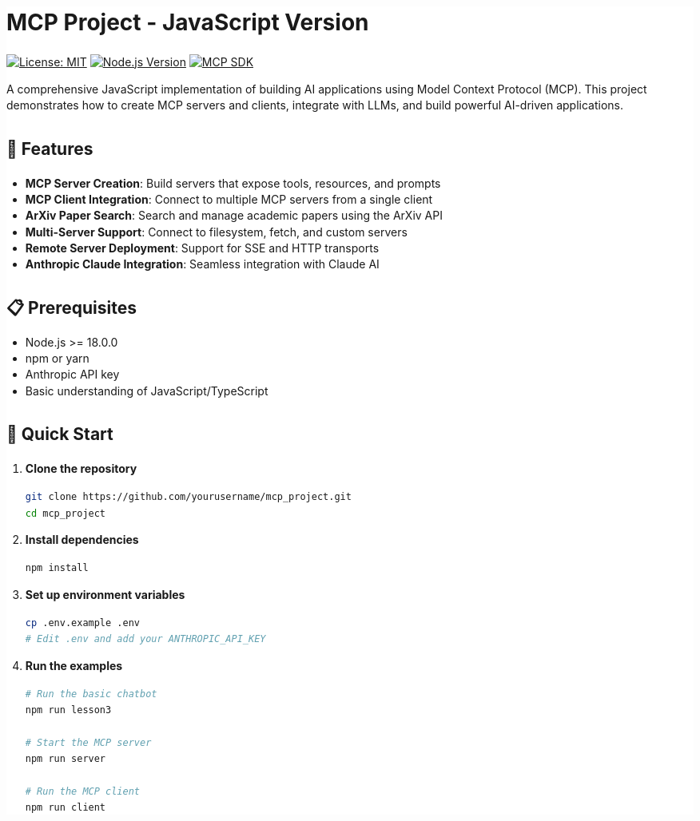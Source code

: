 # MCP Project - JavaScript Version

[![License: MIT](https://img.shields.io/badge/License-MIT-yellow.svg)](https://opensource.org/licenses/MIT) [![Node.js Version](https://img.shields.io/badge/node-%3E%3D18.0.0-brightgreen)](https://nodejs.org/) [![MCP SDK](https://img.shields.io/badge/MCP-SDK-blue)](https://modelcontextprotocol.io/)

A comprehensive JavaScript implementation of building AI applications using Model Context Protocol (MCP). This project demonstrates how to create MCP servers and clients, integrate with LLMs, and build powerful AI-driven applications.

## 🌟 Features

- **MCP Server Creation**: Build servers that expose tools, resources, and prompts
- **MCP Client Integration**: Connect to multiple MCP servers from a single client
- **ArXiv Paper Search**: Search and manage academic papers using the ArXiv API
- **Multi-Server Support**: Connect to filesystem, fetch, and custom servers
- **Remote Server Deployment**: Support for SSE and HTTP transports
- **Anthropic Claude Integration**: Seamless integration with Claude AI

## 📋 Prerequisites

- Node.js >= 18.0.0
- npm or yarn
- Anthropic API key
- Basic understanding of JavaScript/TypeScript

## 🚀 Quick Start

1. **Clone the repository**

   ```bash
   git clone https://github.com/yourusername/mcp_project.git
   cd mcp_project
   ```

2. **Install dependencies**

   ```bash
   npm install
   ```

3. **Set up environment variables**

   ```bash
   cp .env.example .env
   # Edit .env and add your ANTHROPIC_API_KEY
   ```

4. **Run the examples**

   ```bash
   # Run the basic chatbot
   npm run lesson3
   
   # Start the MCP server
   npm run server
   
   # Run the MCP client
   npm run client
   ```
